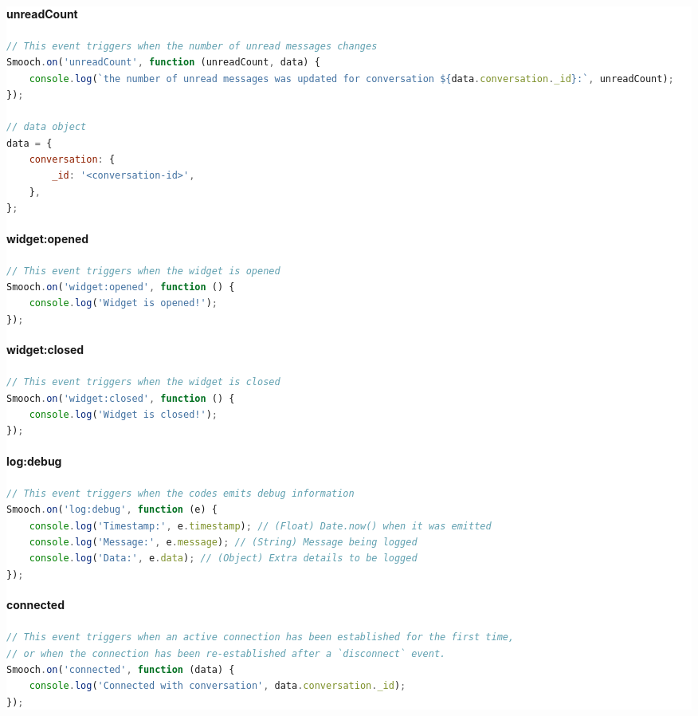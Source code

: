 #### unreadCount

```javascript
// This event triggers when the number of unread messages changes
Smooch.on('unreadCount', function (unreadCount, data) {
    console.log(`the number of unread messages was updated for conversation ${data.conversation._id}:`, unreadCount);
});

// data object
data = {
    conversation: {
        _id: '<conversation-id>',
    },
};
```

#### widget:opened

```javascript
// This event triggers when the widget is opened
Smooch.on('widget:opened', function () {
    console.log('Widget is opened!');
});
```

#### widget:closed

```javascript
// This event triggers when the widget is closed
Smooch.on('widget:closed', function () {
    console.log('Widget is closed!');
});
```

#### log:debug

```javascript
// This event triggers when the codes emits debug information
Smooch.on('log:debug', function (e) {
    console.log('Timestamp:', e.timestamp); // (Float) Date.now() when it was emitted
    console.log('Message:', e.message); // (String) Message being logged
    console.log('Data:', e.data); // (Object) Extra details to be logged
});
```

#### connected

```javascript
// This event triggers when an active connection has been established for the first time,
// or when the connection has been re-established after a `disconnect` event.
Smooch.on('connected', function (data) {
    console.log('Connected with conversation', data.conversation._id);
});
```
